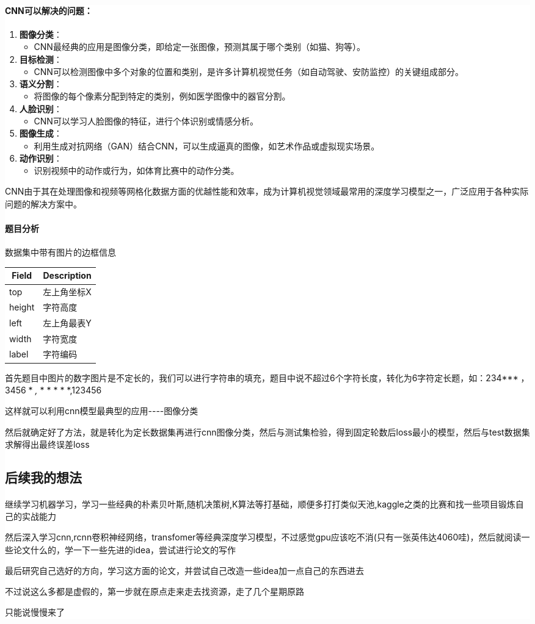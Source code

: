 #### CNN可以解决的问题：

1. **图像分类**：
   - CNN最经典的应用是图像分类，即给定一张图像，预测其属于哪个类别（如猫、狗等）。
2. **目标检测**：
   - CNN可以检测图像中多个对象的位置和类别，是许多计算机视觉任务（如自动驾驶、安防监控）的关键组成部分。
3. **语义分割**：
   - 将图像的每个像素分配到特定的类别，例如医学图像中的器官分割。
4. **人脸识别**：
   - CNN可以学习人脸图像的特征，进行个体识别或情感分析。
5. **图像生成**：
   - 利用生成对抗网络（GAN）结合CNN，可以生成逼真的图像，如艺术作品或虚拟现实场景。
6. **动作识别**：
   - 识别视频中的动作或行为，如体育比赛中的动作分类。

CNN由于其在处理图像和视频等网格化数据方面的优越性能和效率，成为计算机视觉领域最常用的深度学习模型之一，广泛应用于各种实际问题的解决方案中。

#### 题目分析

数据集中带有图片的边框信息

| Field  | Description |
| ------ | ----------- |
| top    | 左上角坐标X |
| height | 字符高度    |
| left   | 左上角最表Y |
| width  | 字符宽度    |
| label  | 字符编码    |

首先题目中图片的数字图片是不定长的，我们可以进行字符串的填充，题目中说不超过6个字符长度，转化为6字符定长题，如：234*** ， 3456 * *,* * * * * *,123456

这样就可以利用cnn模型最典型的应用----图像分类

然后就确定好了方法，就是转化为定长数据集再进行cnn图像分类，然后与测试集检验，得到固定轮数后loss最小的模型，然后与test数据集求解得出最终误差loss

## 后续我的想法

继续学习机器学习，学习一些经典的朴素贝叶斯,随机决策树,K算法等打基础，顺便多打打类似天池,kaggle之类的比赛和找一些项目锻炼自己的实战能力

然后深入学习cnn,rcnn卷积神经网络，transfomer等经典深度学习模型，不过感觉gpu应该吃不消(只有一张英伟达4060哇)，然后就阅读一些论文什么的，学一下一些先进的idea，尝试进行论文的写作

最后研究自己选好的方向，学习这方面的论文，并尝试自己改造一些idea加一点自己的东西进去



不过说这么多都是虚假的，第一步就在原点走来走去找资源，走了几个星期原路

只能说慢慢来了